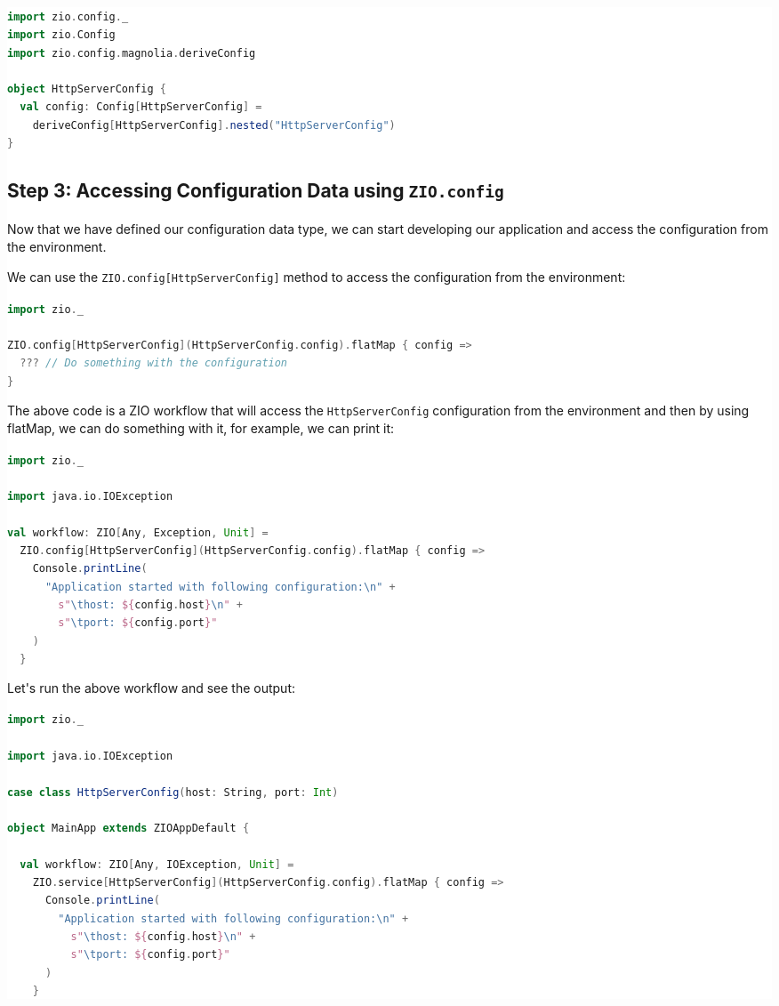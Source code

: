 ```scala mdoc:silent
import zio.config._
import zio.Config
import zio.config.magnolia.deriveConfig

object HttpServerConfig {
  val config: Config[HttpServerConfig] =
    deriveConfig[HttpServerConfig].nested("HttpServerConfig")
}
```

## Step 3: Accessing Configuration Data using `ZIO.config`

Now that we have defined our configuration data type, we can start developing our application and access the configuration from the environment.

We can use the `ZIO.config[HttpServerConfig]` method to access the configuration from the environment:

```scala mdoc:compile-only
import zio._

ZIO.config[HttpServerConfig](HttpServerConfig.config).flatMap { config =>
  ??? // Do something with the configuration
}
```

The above code is a ZIO workflow that will access the `HttpServerConfig` configuration from the environment and then by using flatMap, we can do something with it, for example, we can print it:

```scala mdoc:compile-only
import zio._

import java.io.IOException

val workflow: ZIO[Any, Exception, Unit] =
  ZIO.config[HttpServerConfig](HttpServerConfig.config).flatMap { config =>
    Console.printLine(
      "Application started with following configuration:\n" +
        s"\thost: ${config.host}\n" +
        s"\tport: ${config.port}"
    )
  }
```

Let's run the above workflow and see the output:

```scala mdoc:invisible:reset

```

```scala mdoc:fail
import zio._

import java.io.IOException

case class HttpServerConfig(host: String, port: Int)

object MainApp extends ZIOAppDefault {

  val workflow: ZIO[Any, IOException, Unit] =
    ZIO.service[HttpServerConfig](HttpServerConfig.config).flatMap { config =>
      Console.printLine(
        "Application started with following configuration:\n" +
          s"\thost: ${config.host}\n" +
          s"\tport: ${config.port}"
      )
    }
```